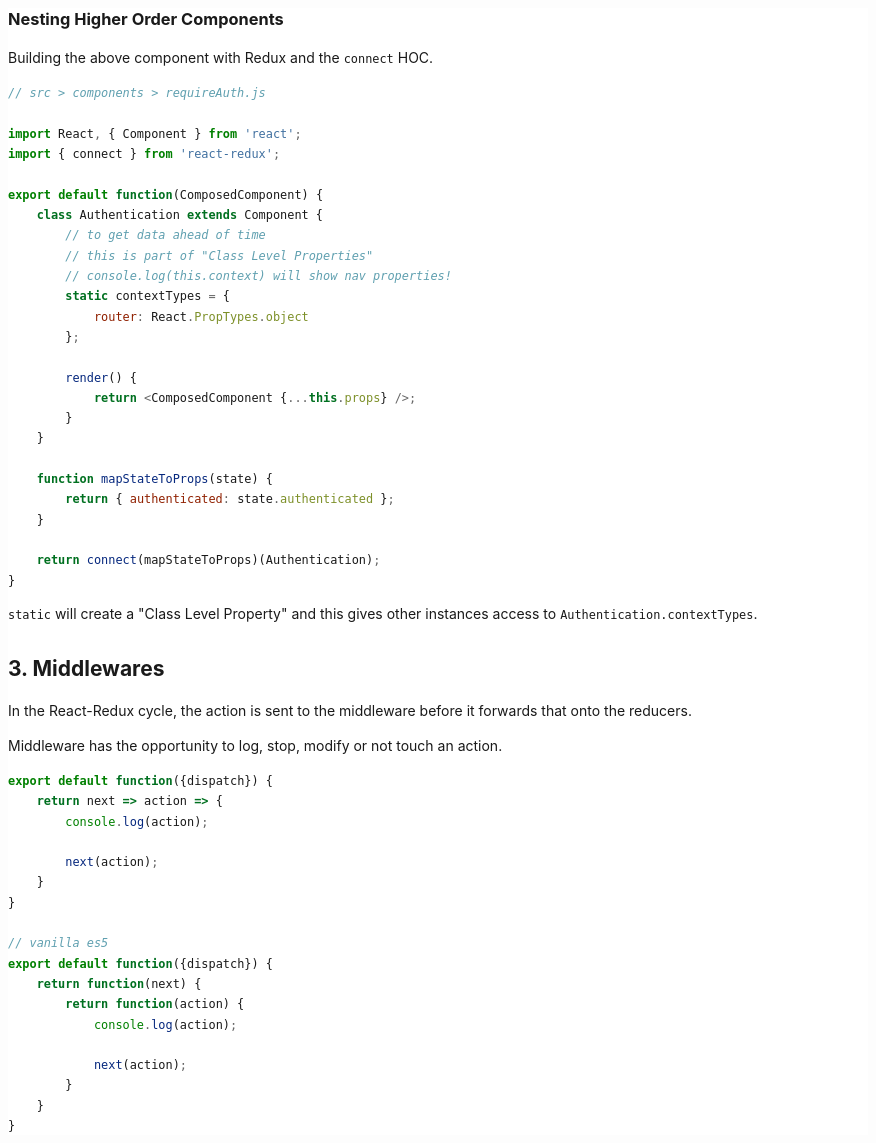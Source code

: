 ### Nesting Higher Order Components

Building the above component with Redux and the `connect` HOC.

```javascript
// src > components > requireAuth.js

import React, { Component } from 'react';
import { connect } from 'react-redux';

export default function(ComposedComponent) {
    class Authentication extends Component {
        // to get data ahead of time
        // this is part of "Class Level Properties"
        // console.log(this.context) will show nav properties!
        static contextTypes = {
            router: React.PropTypes.object
        };

        render() {
            return <ComposedComponent {...this.props} />;
        }
    }

    function mapStateToProps(state) {
        return { authenticated: state.authenticated };
    }

    return connect(mapStateToProps)(Authentication);
}
```

`static` will create a "Class Level Property" and this gives other instances access to `Authentication.contextTypes`.

## 3. Middlewares

In the React-Redux cycle, the action is sent to the middleware before it forwards that onto the reducers.

Middleware has the opportunity to log, stop, modify or not touch an action.

```javascript
export default function({dispatch}) {
	return next => action => {
		console.log(action);

		next(action);
	}
}

// vanilla es5
export default function({dispatch}) {
	return function(next) {
		return function(action) {
			console.log(action);

			next(action);
		}
	}
}
```
